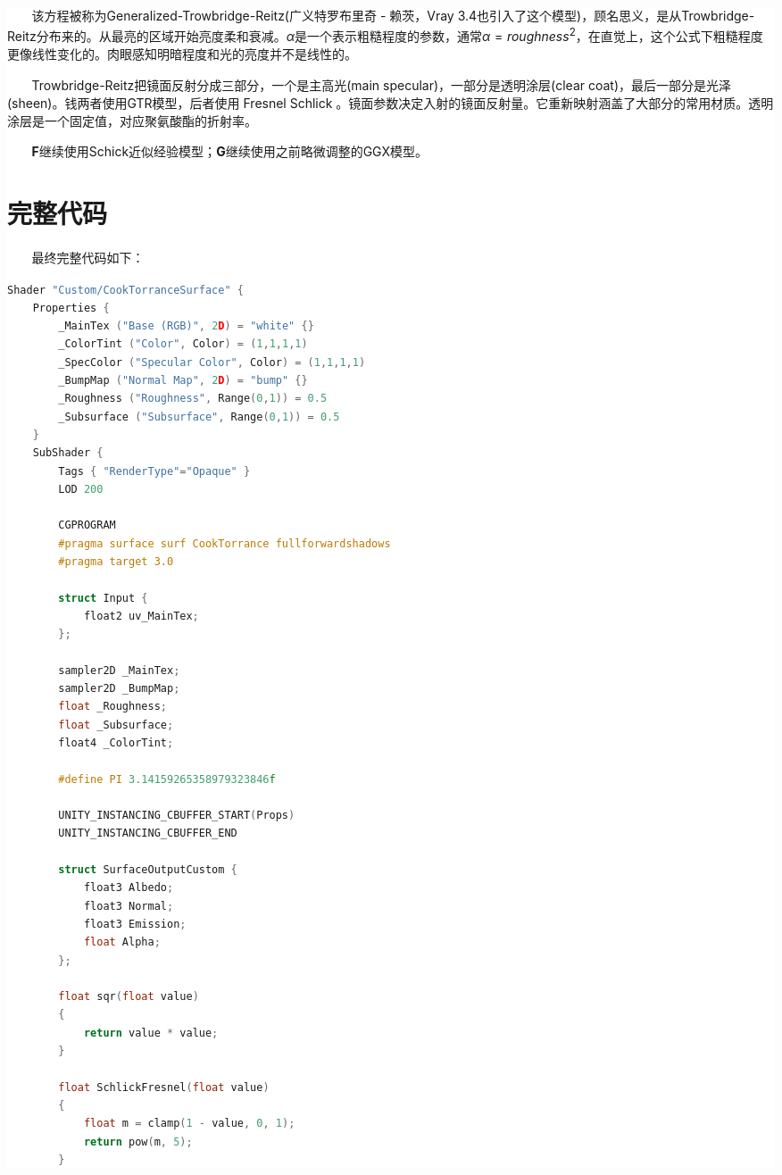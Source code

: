 &nbsp; &nbsp; &nbsp; &nbsp;该方程被称为Generalized-Trowbridge-Reitz(广义特罗布里奇 - 赖茨，Vray 3.4也引入了这个模型)，顾名思义，是从Trowbridge-Reitz分布来的。从最亮的区域开始亮度柔和衰减。$\alpha$是一个表示粗糙程度的参数，通常$\alpha = roughness^2$，在直觉上，这个公式下粗糙程度更像线性变化的。肉眼感知明暗程度和光的亮度并不是线性的。

&nbsp; &nbsp; &nbsp; &nbsp;Trowbridge-Reitz把镜面反射分成三部分，一个是主高光(main specular)，一部分是透明涂层(clear coat)，最后一部分是光泽(sheen)。钱两者使用GTR模型，后者使用 Fresnel Schlick 。镜面参数决定入射的镜面反射量。它重新映射涵盖了大部分的常用材质。透明涂层是一个固定值，对应聚氨酸酯的折射率。

&nbsp; &nbsp; &nbsp; &nbsp;**F**继续使用Schick近似经验模型；**G**继续使用之前略微调整的GGX模型。

# 完整代码

&nbsp; &nbsp; &nbsp; &nbsp;最终完整代码如下：

```c
Shader "Custom/CookTorranceSurface" {
    Properties {
        _MainTex ("Base (RGB)", 2D) = "white" {}
        _ColorTint ("Color", Color) = (1,1,1,1)
        _SpecColor ("Specular Color", Color) = (1,1,1,1)
        _BumpMap ("Normal Map", 2D) = "bump" {}
        _Roughness ("Roughness", Range(0,1)) = 0.5
        _Subsurface ("Subsurface", Range(0,1)) = 0.5
    }
    SubShader {
        Tags { "RenderType"="Opaque" }
        LOD 200
        
        CGPROGRAM
        #pragma surface surf CookTorrance fullforwardshadows
        #pragma target 3.0

        struct Input {
            float2 uv_MainTex;
        };

        sampler2D _MainTex;
        sampler2D _BumpMap;
        float _Roughness;
        float _Subsurface;
        float4 _ColorTint;

        #define PI 3.14159265358979323846f

        UNITY_INSTANCING_CBUFFER_START(Props)
        UNITY_INSTANCING_CBUFFER_END

        struct SurfaceOutputCustom {
            float3 Albedo;
            float3 Normal;
            float3 Emission;
            float Alpha;
        };

        float sqr(float value) 
        {
            return value * value;
        }

        float SchlickFresnel(float value)
        {
            float m = clamp(1 - value, 0, 1);
            return pow(m, 5);
        }
```